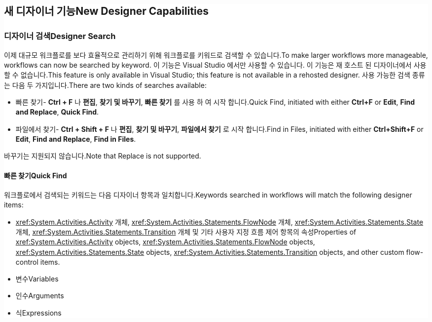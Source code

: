 ## <a name="new-designer-capabilities"></a><a name="BKMK_NewDesignerCapabilites"></a> <span data-ttu-id="55986-162">새 디자이너 기능</span><span class="sxs-lookup"><span data-stu-id="55986-162">New Designer Capabilities</span></span>

### <a name="designer-search"></a><a name="BKMK_DesignerSearch"></a> <span data-ttu-id="55986-163">디자이너 검색</span><span class="sxs-lookup"><span data-stu-id="55986-163">Designer Search</span></span>

<span data-ttu-id="55986-164">이제 대규모 워크플로를 보다 효율적으로 관리하기 위해 워크플로를 키워드로 검색할 수 있습니다.</span><span class="sxs-lookup"><span data-stu-id="55986-164">To make larger workflows more manageable, workflows can now be searched by keyword.</span></span> <span data-ttu-id="55986-165">이 기능은 Visual Studio 에서만 사용할 수 있습니다. 이 기능은 재 호스트 된 디자이너에서 사용할 수 없습니다.</span><span class="sxs-lookup"><span data-stu-id="55986-165">This feature is only available in Visual Studio; this feature is not available in a rehosted designer.</span></span> <span data-ttu-id="55986-166">사용 가능한 검색 종류는 다음 두 가지입니다.</span><span class="sxs-lookup"><span data-stu-id="55986-166">There are two kinds of searches available:</span></span>

- <span data-ttu-id="55986-167">빠른 찾기- **Ctrl + F** 나 **편집**, **찾기 및 바꾸기**, **빠른 찾기** 를 사용 하 여 시작 합니다.</span><span class="sxs-lookup"><span data-stu-id="55986-167">Quick Find, initiated with either **Ctrl+F** or **Edit**, **Find and Replace**, **Quick Find**.</span></span>

- <span data-ttu-id="55986-168">파일에서 찾기- **Ctrl + Shift + F** 나 **편집**, **찾기 및 바꾸기**, **파일에서 찾기** 로 시작 합니다.</span><span class="sxs-lookup"><span data-stu-id="55986-168">Find in Files, initiated with either **Ctrl+Shift+F** or **Edit**, **Find and Replace**, **Find in Files**.</span></span>

<span data-ttu-id="55986-169">바꾸기는 지원되지 않습니다.</span><span class="sxs-lookup"><span data-stu-id="55986-169">Note that Replace is not supported.</span></span>

#### <a name="quick-find"></a><a name="BKMK_QuickFind"></a> <span data-ttu-id="55986-170">빠른 찾기</span><span class="sxs-lookup"><span data-stu-id="55986-170">Quick Find</span></span>

<span data-ttu-id="55986-171">워크플로에서 검색되는 키워드는 다음 디자이너 항목과 일치합니다.</span><span class="sxs-lookup"><span data-stu-id="55986-171">Keywords searched in workflows will match the following designer items:</span></span>

- <span data-ttu-id="55986-172"><xref:System.Activities.Activity> 개체, <xref:System.Activities.Statements.FlowNode> 개체, <xref:System.Activities.Statements.State> 개체, <xref:System.Activities.Statements.Transition> 개체 및 기타 사용자 지정 흐름 제어 항목의 속성</span><span class="sxs-lookup"><span data-stu-id="55986-172">Properties of <xref:System.Activities.Activity> objects, <xref:System.Activities.Statements.FlowNode> objects, <xref:System.Activities.Statements.State> objects, <xref:System.Activities.Statements.Transition> objects, and other custom flow-control items.</span></span>

- <span data-ttu-id="55986-173">변수</span><span class="sxs-lookup"><span data-stu-id="55986-173">Variables</span></span>

- <span data-ttu-id="55986-174">인수</span><span class="sxs-lookup"><span data-stu-id="55986-174">Arguments</span></span>

- <span data-ttu-id="55986-175">식</span><span class="sxs-lookup"><span data-stu-id="55986-175">Expressions</span></span>
